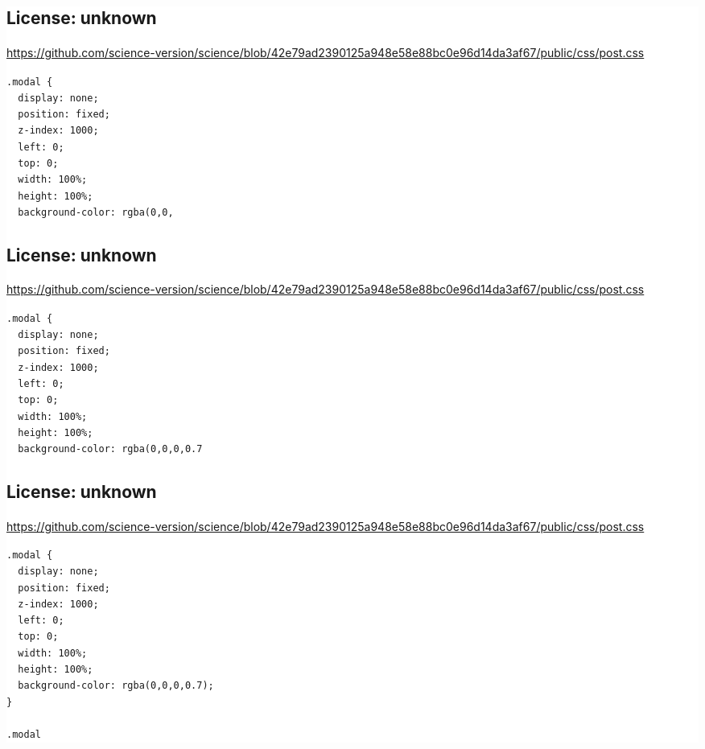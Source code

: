 
## License: unknown
https://github.com/science-version/science/blob/42e79ad2390125a948e58e88bc0e96d14da3af67/public/css/post.css

```
.modal {
  display: none;
  position: fixed;
  z-index: 1000;
  left: 0;
  top: 0;
  width: 100%;
  height: 100%;
  background-color: rgba(0,0,
```


## License: unknown
https://github.com/science-version/science/blob/42e79ad2390125a948e58e88bc0e96d14da3af67/public/css/post.css

```
.modal {
  display: none;
  position: fixed;
  z-index: 1000;
  left: 0;
  top: 0;
  width: 100%;
  height: 100%;
  background-color: rgba(0,0,0,0.7
```


## License: unknown
https://github.com/science-version/science/blob/42e79ad2390125a948e58e88bc0e96d14da3af67/public/css/post.css

```
.modal {
  display: none;
  position: fixed;
  z-index: 1000;
  left: 0;
  top: 0;
  width: 100%;
  height: 100%;
  background-color: rgba(0,0,0,0.7);
}

.modal
```

